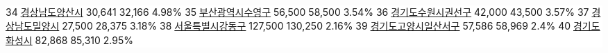   <tr class="item">
    <td>34</td>
    <td><a href="/apt/경상남도양산시">경상남도양산시</a></td>
    <td>30,641</td>
    <td>32,166</td>
    <td>4.98%</td>
  </tr>

  <tr class="item">
    <td>35</td>
    <td><a href="/apt/부산광역시수영구">부산광역시수영구</a></td>
    <td>56,500</td>
    <td>58,500</td>
    <td>3.54%</td>
  </tr>

  <tr class="item">
    <td>36</td>
    <td><a href="/apt/경기도수원시권선구">경기도수원시권선구</a></td>
    <td>42,000</td>
    <td>43,500</td>
    <td>3.57%</td>
  </tr>

  <tr class="item">
    <td>37</td>
    <td><a href="/apt/경상남도밀양시">경상남도밀양시</a></td>
    <td>27,500</td>
    <td>28,375</td>
    <td>3.18%</td>
  </tr>

  <tr class="item">
    <td>38</td>
    <td><a href="/apt/서울특별시강동구">서울특별시강동구</a></td>
    <td>127,500</td>
    <td>130,250</td>
    <td>2.16%</td>
  </tr>

  <tr class="item">
    <td>39</td>
    <td><a href="/apt/경기도고양시일산서구">경기도고양시일산서구</a></td>
    <td>57,586</td>
    <td>58,969</td>
    <td>2.4%</td>
  </tr>

  <tr class="item">
    <td>40</td>
    <td><a href="/apt/경기도화성시">경기도화성시</a></td>
    <td>82,868</td>
    <td>85,310</td>
    <td>2.95%</td>
  </tr>
